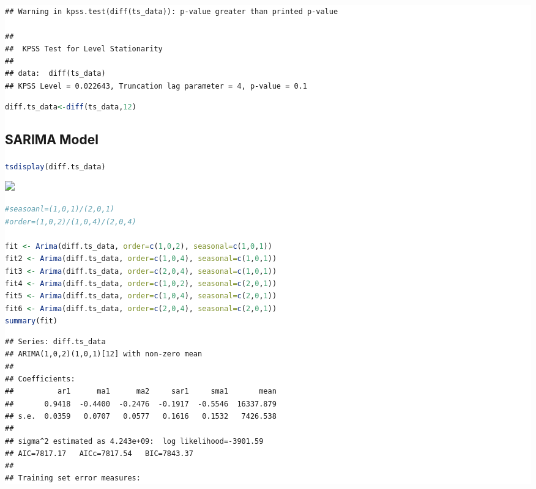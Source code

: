    ## Warning in kpss.test(diff(ts_data)): p-value greater than printed p-value

    ## 
    ##  KPSS Test for Level Stationarity
    ## 
    ## data:  diff(ts_data)
    ## KPSS Level = 0.022643, Truncation lag parameter = 4, p-value = 0.1

``` r
diff.ts_data<-diff(ts_data,12)
```

SARIMA Model
------------

``` r
tsdisplay(diff.ts_data)
```

![](Tourist_Visiting_Brazil_files/figure-markdown_github/unnamed-chunk-5-1.png)

``` r
#seasoanl=(1,0,1)/(2,0,1)
#order=(1,0,2)/(1,0,4)/(2,0,4)

fit <- Arima(diff.ts_data, order=c(1,0,2), seasonal=c(1,0,1))
fit2 <- Arima(diff.ts_data, order=c(1,0,4), seasonal=c(1,0,1))
fit3 <- Arima(diff.ts_data, order=c(2,0,4), seasonal=c(1,0,1))
fit4 <- Arima(diff.ts_data, order=c(1,0,2), seasonal=c(2,0,1))
fit5 <- Arima(diff.ts_data, order=c(1,0,4), seasonal=c(2,0,1))
fit6 <- Arima(diff.ts_data, order=c(2,0,4), seasonal=c(2,0,1))
summary(fit)
```

    ## Series: diff.ts_data 
    ## ARIMA(1,0,2)(1,0,1)[12] with non-zero mean 
    ## 
    ## Coefficients:
    ##          ar1      ma1      ma2     sar1     sma1       mean
    ##       0.9418  -0.4400  -0.2476  -0.1917  -0.5546  16337.879
    ## s.e.  0.0359   0.0707   0.0577   0.1616   0.1532   7426.538
    ## 
    ## sigma^2 estimated as 4.243e+09:  log likelihood=-3901.59
    ## AIC=7817.17   AICc=7817.54   BIC=7843.37
    ## 
    ## Training set error measures: